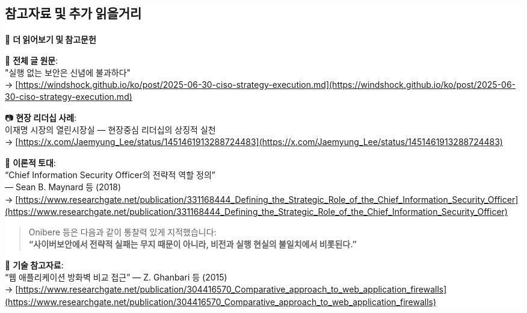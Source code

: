 
## 참고자료 및 추가 읽을거리

🔗 **더 읽어보기 및 참고문헌**

📘 **전체 글 원문**:  
"실행 없는 보안은 신념에 불과하다"  
→ [https://windshock.github.io/ko/post/2025-06-30-ciso-strategy-execution.md](https://windshock.github.io/ko/post/2025-06-30-ciso-strategy-execution.md)

📷 **현장 리더십 사례**:  
이재명 시장의 열린시장실 — 현장중심 리더십의 상징적 실천  
→ [https://x.com/Jaemyung_Lee/status/1451461913288724483](https://x.com/Jaemyung_Lee/status/1451461913288724483)

📖 **이론적 토대**:  
“Chief Information Security Officer의 전략적 역할 정의”  
— Sean B. Maynard 등 (2018)  
→ [https://www.researchgate.net/publication/331168444_Defining_the_Strategic_Role_of_the_Chief_Information_Security_Officer](https://www.researchgate.net/publication/331168444_Defining_the_Strategic_Role_of_the_Chief_Information_Security_Officer)

> Onibere 등은 다음과 같이 통찰력 있게 지적했습니다:  
> **“사이버보안에서 전략적 실패는 무지 때문이 아니라, 비전과 실행 현실의 불일치에서 비롯된다.”**

🔬 **기술 참고자료**:  
“웹 애플리케이션 방화벽 비교 접근” — Z. Ghanbari 등 (2015)  
→ [https://www.researchgate.net/publication/304416570_Comparative_approach_to_web_application_firewalls](https://www.researchgate.net/publication/304416570_Comparative_approach_to_web_application_firewalls)